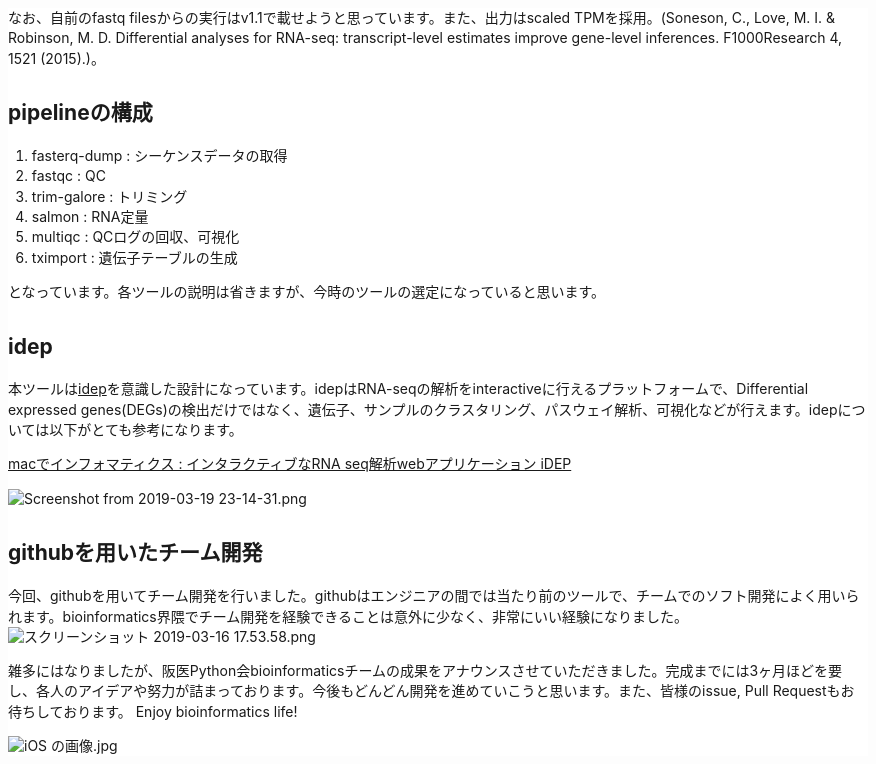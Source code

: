なお、自前のfastq filesからの実行はv1.1で載せようと思っています。また、出力はscaled TPMを採用。(Soneson, C., Love, M. I. &amp; Robinson, M. D. Differential analyses for RNA-seq: transcript-level estimates improve gene-level inferences. F1000Research 4, 1521 (2015).)。

## pipelineの構成

1. fasterq-dump : シーケンスデータの取得
2. fastqc : QC
3. trim-galore : トリミング
4. salmon : RNA定量
5. multiqc : QCログの回収、可視化
6. tximport : 遺伝子テーブルの生成

となっています。各ツールの説明は省きますが、今時のツールの選定になっていると思います。

## idep

本ツールは[idep](http://bioinformatics.sdstate.edu/idep/)を意識した設計になっています。idepはRNA-seqの解析をinteractiveに行えるプラットフォームで、Differential expressed genes(DEGs)の検出だけではなく、遺伝子、サンプルのクラスタリング、パスウェイ解析、可視化などが行えます。idepについては以下がとても参考になります。

<a href="http://kazumaxneo.hatenablog.com/entry/2018/12/29/153838" target="_blank" rel="noopener noreferrer">macでインフォマティクス : インタラクティブなRNA seq解析webアプリケーション iDEP</a>

<img src="https://pythonoum.files.wordpress.com/2019/03/screenshot-from-2019-03-19-23-14-31.png" class="alignnone size-full wp-image-493" alt="Screenshot from 2019-03-19 23-14-31.png" width="820" height="805">

## githubを用いたチーム開発

今回、githubを用いてチーム開発を行いました。githubはエンジニアの間では当たり前のツールで、チームでのソフト開発によく用いられます。bioinformatics界隈でチーム開発を経験できることは意外に少なく、非常にいい経験になりました。<img src="https://pythonoum.files.wordpress.com/2019/03/e382b9e382afe383aae383bce383b3e382b7e383a7e38383e38388-2019-03-16-17.53.58.png" class="alignnone size-full wp-image-490" alt="スクリーンショット 2019-03-16 17.53.58.png" width="1436" height="874">

雑多にはなりましたが、阪医Python会bioinformaticsチームの成果をアナウンスさせていただきました。完成までには3ヶ月ほどを要し、各人のアイデアや努力が詰まっております。今後もどんどん開発を進めていこうと思います。また、皆様のissue, Pull Requestもお待ちしております。
Enjoy bioinformatics life!

<img src="https://pythonoum.files.wordpress.com/2019/03/ios-e381aee794bbe5838f.jpg" class="alignnone size-full wp-image-492" alt="iOS の画像.jpg" width="3088" height="2316">
